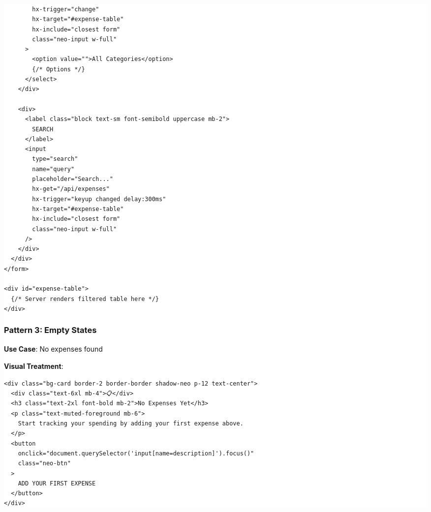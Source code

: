```tsx
        hx-trigger="change"
        hx-target="#expense-table"
        hx-include="closest form"
        class="neo-input w-full"
      >
        <option value="">All Categories</option>
        {/* Options */}
      </select>
    </div>

    <div>
      <label class="block text-sm font-semibold uppercase mb-2">
        SEARCH
      </label>
      <input
        type="search"
        name="query"
        placeholder="Search..."
        hx-get="/api/expenses"
        hx-trigger="keyup changed delay:300ms"
        hx-target="#expense-table"
        hx-include="closest form"
        class="neo-input w-full"
      />
    </div>
  </div>
</form>

<div id="expense-table">
  {/* Server renders filtered table here */}
</div>
```

### Pattern 3: Empty States

**Use Case**: No expenses found

**Visual Treatment**:

```tsx
<div class="bg-card border-2 border-border shadow-neo p-12 text-center">
  <div class="text-6xl mb-4">📋</div>
  <h3 class="text-2xl font-bold mb-2">No Expenses Yet</h3>
  <p class="text-muted-foreground mb-6">
    Start tracking your spending by adding your first expense above.
  </p>
  <button
    onclick="document.querySelector('input[name=description]').focus()"
    class="neo-btn"
  >
    ADD YOUR FIRST EXPENSE
  </button>
</div>
```
